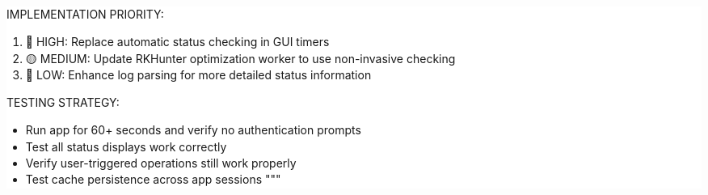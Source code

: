 IMPLEMENTATION PRIORITY:
1. 🔴 HIGH: Replace automatic status checking in GUI timers
2. 🟡 MEDIUM: Update RKHunter optimization worker to use non-invasive checking
3. 🔵 LOW: Enhance log parsing for more detailed status information

TESTING STRATEGY:
- Run app for 60+ seconds and verify no authentication prompts
- Test all status displays work correctly
- Verify user-triggered operations still work properly
- Test cache persistence across app sessions
"""
